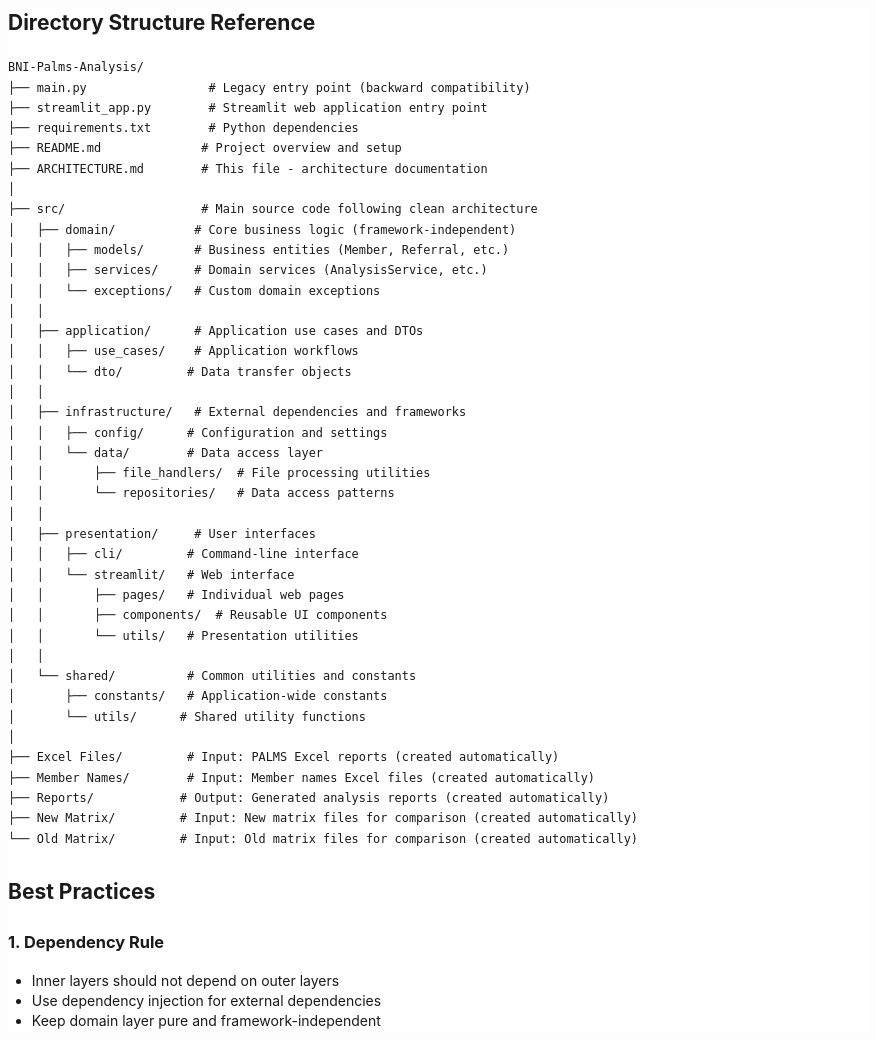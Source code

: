 ## Directory Structure Reference

```
BNI-Palms-Analysis/
├── main.py                 # Legacy entry point (backward compatibility)
├── streamlit_app.py        # Streamlit web application entry point
├── requirements.txt        # Python dependencies
├── README.md              # Project overview and setup
├── ARCHITECTURE.md        # This file - architecture documentation
│
├── src/                   # Main source code following clean architecture
│   ├── domain/           # Core business logic (framework-independent)
│   │   ├── models/       # Business entities (Member, Referral, etc.)
│   │   ├── services/     # Domain services (AnalysisService, etc.)
│   │   └── exceptions/   # Custom domain exceptions
│   │
│   ├── application/      # Application use cases and DTOs
│   │   ├── use_cases/    # Application workflows
│   │   └── dto/         # Data transfer objects
│   │
│   ├── infrastructure/   # External dependencies and frameworks
│   │   ├── config/      # Configuration and settings
│   │   └── data/        # Data access layer
│   │       ├── file_handlers/  # File processing utilities
│   │       └── repositories/   # Data access patterns
│   │
│   ├── presentation/     # User interfaces
│   │   ├── cli/         # Command-line interface
│   │   └── streamlit/   # Web interface
│   │       ├── pages/   # Individual web pages
│   │       ├── components/  # Reusable UI components
│   │       └── utils/   # Presentation utilities
│   │
│   └── shared/          # Common utilities and constants
│       ├── constants/   # Application-wide constants
│       └── utils/      # Shared utility functions
│
├── Excel Files/         # Input: PALMS Excel reports (created automatically)
├── Member Names/        # Input: Member names Excel files (created automatically)
├── Reports/            # Output: Generated analysis reports (created automatically)
├── New Matrix/         # Input: New matrix files for comparison (created automatically)
└── Old Matrix/         # Input: Old matrix files for comparison (created automatically)
```

## Best Practices

### 1. **Dependency Rule**
- Inner layers should not depend on outer layers
- Use dependency injection for external dependencies
- Keep domain layer pure and framework-independent
